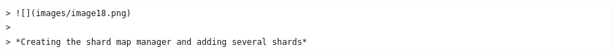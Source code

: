     > ![](images/image18.png)
    >
    > *Creating the shard map manager and adding several shards*
